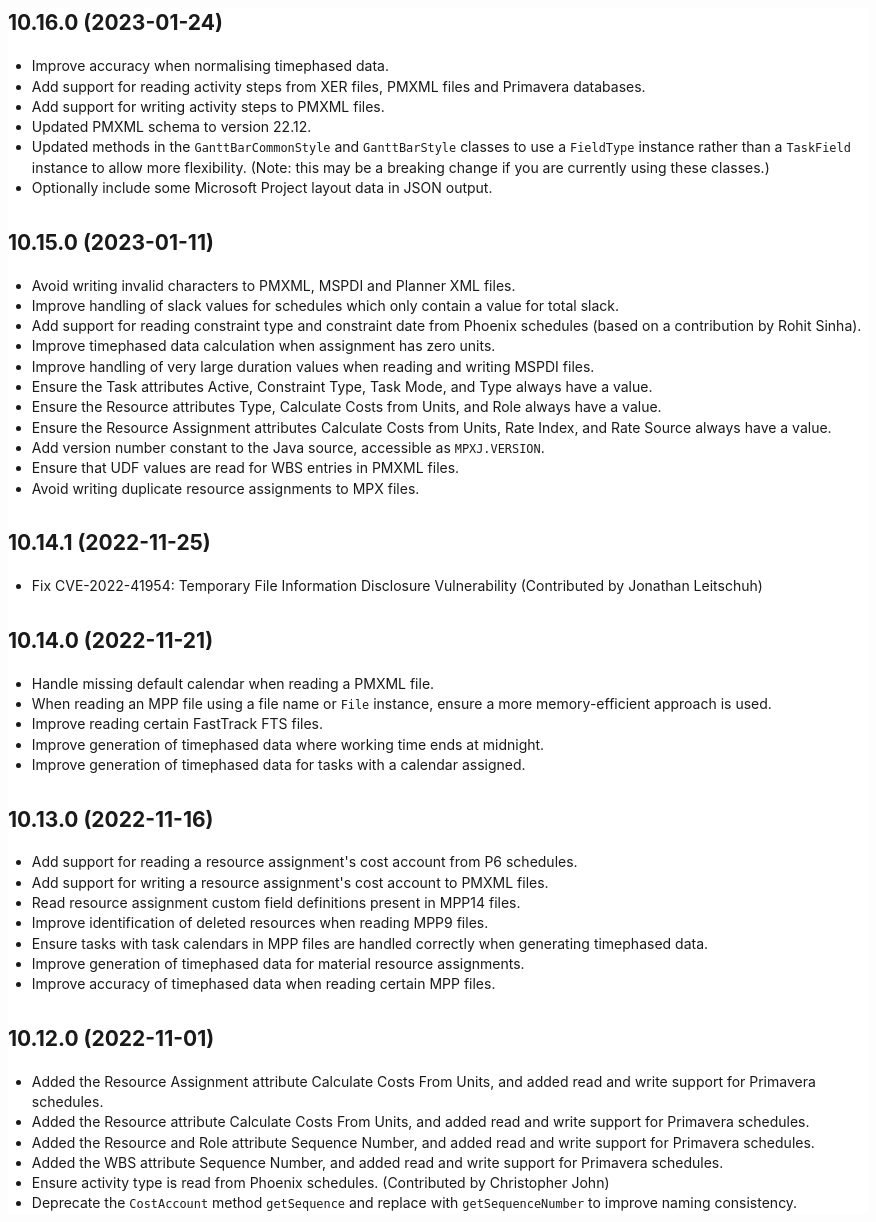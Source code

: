 ## 10.16.0 (2023-01-24)
* Improve accuracy when normalising timephased data.
* Add support for reading activity steps from XER files, PMXML files and Primavera databases.
* Add support for writing activity steps to PMXML files.
* Updated PMXML schema to version 22.12.
* Updated methods in the `GanttBarCommonStyle` and `GanttBarStyle` classes to use a `FieldType` instance rather than a `TaskField` instance to allow more flexibility. (Note: this may be a breaking change if you are currently using these classes.)
* Optionally include some Microsoft Project layout data in JSON output.

## 10.15.0 (2023-01-11)
* Avoid writing invalid characters to PMXML, MSPDI and Planner XML files.
* Improve handling of slack values for schedules which only contain a value for total slack.
* Add support for reading constraint type and constraint date from Phoenix schedules (based on a contribution by Rohit Sinha).
* Improve timephased data calculation when assignment has zero units.
* Improve handling of very large duration values when reading and writing MSPDI files.
* Ensure the Task attributes Active, Constraint Type, Task Mode, and Type always have a value.
* Ensure the Resource attributes Type, Calculate Costs from Units, and Role always have a value.
* Ensure the Resource Assignment attributes Calculate Costs from Units, Rate Index, and Rate Source always have a value.
* Add version number constant to the Java source, accessible as `MPXJ.VERSION`.
* Ensure that UDF values are read for WBS entries in PMXML files.
* Avoid writing duplicate resource assignments to MPX files.

## 10.14.1 (2022-11-25)
* Fix CVE-2022-41954: Temporary File Information Disclosure Vulnerability (Contributed by Jonathan Leitschuh)

## 10.14.0 (2022-11-21)
* Handle missing default calendar when reading a PMXML file.
* When reading an MPP file using a file name or `File` instance, ensure a more memory-efficient approach is used.
* Improve reading certain FastTrack FTS files.
* Improve generation of timephased data where working time ends at midnight.
* Improve generation of timephased data for tasks with a calendar assigned.

## 10.13.0 (2022-11-16)
* Add support for reading a resource assignment's cost account from P6 schedules.
* Add support for writing a resource assignment's cost account to PMXML files.
* Read resource assignment custom field definitions present in MPP14 files.
* Improve identification of deleted resources when reading MPP9 files.
* Ensure tasks with task calendars in MPP files are handled correctly when generating timephased data.
* Improve generation of timephased data for material resource assignments.
* Improve accuracy of timephased data when reading certain MPP files.

## 10.12.0 (2022-11-01)
* Added the Resource Assignment attribute Calculate Costs From Units, and added read and write support for Primavera schedules.
* Added the Resource attribute Calculate Costs From Units, and added read and write support for Primavera schedules.
* Added the Resource and Role attribute Sequence Number, and added read and write support for Primavera schedules.
* Added the WBS attribute Sequence Number, and added read and write support for Primavera schedules.
* Ensure activity type is read from Phoenix schedules. (Contributed by Christopher John)
* Deprecate the `CostAccount` method `getSequence` and replace with `getSequenceNumber` to improve naming consistency.